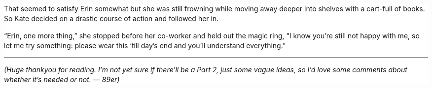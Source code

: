

  





That seemed to satisfy Erin somewhat but she was still frowning while
moving away deeper into shelves with a cart-full of books. So Kate
decided on a drastic course of action and followed her in.



  




“Erin,
one more thing,” she stopped before
her co-worker and held out the magic ring, “I know you’re
still not happy with me, so let me try
something: please
wear this ‘till day’s end and
you’ll understand everything.”



  





  





* * *



  





*(Huge thankyou for reading. I’m not yet sure if there’ll
be a Part 2, just some vague ideas, so I’d love some comments
about whether it’s needed or not. –– 89er)*


